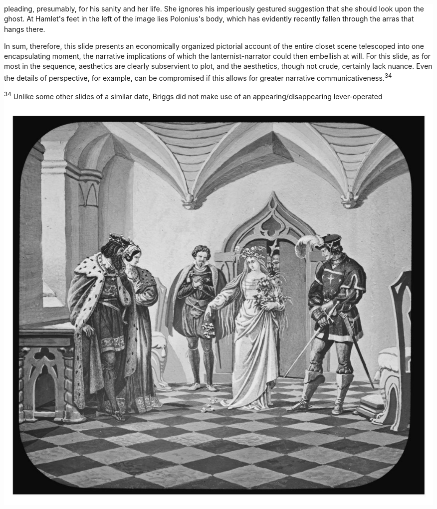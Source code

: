 pleading, presumably, for his sanity and her life. She ignores his imperiously gestured suggestion that she should look upon the ghost. At Hamlet's feet in the left of the image lies Polonius's body, which has evidently recently fallen through the arras that hangs there.

In sum, therefore, this slide presents an economically organized pictorial account of the entire closet scene telescoped into one encapsulating moment, the narrative implications of which the lanternist-narrator could then embellish at will. For this slide, as for most in the sequence, aesthetics are clearly subservient to plot, and the aesthetics, though not crude, certainly lack nuance. Even the details of perspective, for example, can be compromised if this allows for greater narrative communicativeness.<sup>34</sup>

<sup>34</sup> Unlike some other slides of a similar date, Briggs did not make use of an appearing/disappearing lever-operated

![](_page_11_Picture_1.jpeg)
